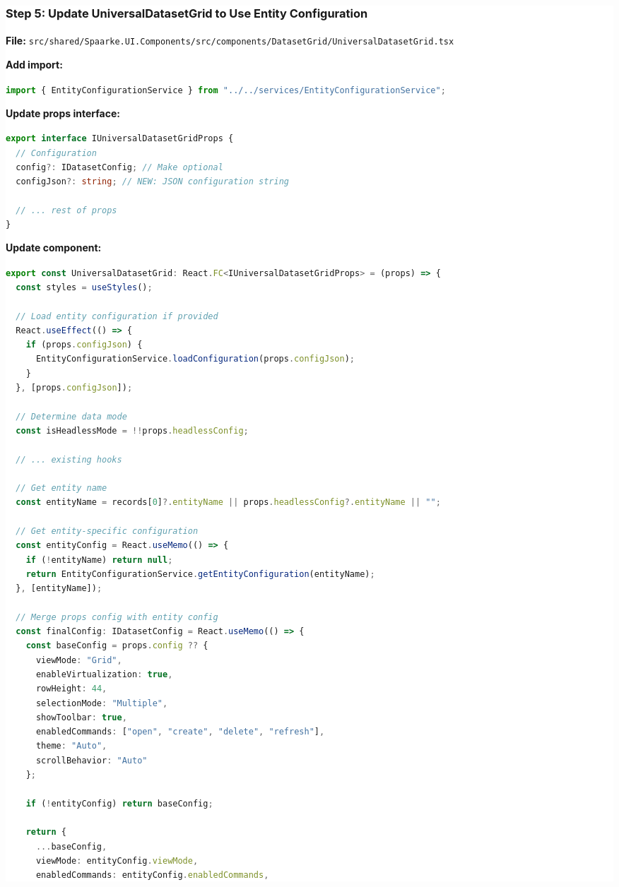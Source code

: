 ### Step 5: Update UniversalDatasetGrid to Use Entity Configuration

**File:** `src/shared/Spaarke.UI.Components/src/components/DatasetGrid/UniversalDatasetGrid.tsx`

**Add import:**
```typescript
import { EntityConfigurationService } from "../../services/EntityConfigurationService";
```

**Update props interface:**
```typescript
export interface IUniversalDatasetGridProps {
  // Configuration
  config?: IDatasetConfig; // Make optional
  configJson?: string; // NEW: JSON configuration string

  // ... rest of props
}
```

**Update component:**
```typescript
export const UniversalDatasetGrid: React.FC<IUniversalDatasetGridProps> = (props) => {
  const styles = useStyles();

  // Load entity configuration if provided
  React.useEffect(() => {
    if (props.configJson) {
      EntityConfigurationService.loadConfiguration(props.configJson);
    }
  }, [props.configJson]);

  // Determine data mode
  const isHeadlessMode = !!props.headlessConfig;

  // ... existing hooks

  // Get entity name
  const entityName = records[0]?.entityName || props.headlessConfig?.entityName || "";

  // Get entity-specific configuration
  const entityConfig = React.useMemo(() => {
    if (!entityName) return null;
    return EntityConfigurationService.getEntityConfiguration(entityName);
  }, [entityName]);

  // Merge props config with entity config
  const finalConfig: IDatasetConfig = React.useMemo(() => {
    const baseConfig = props.config ?? {
      viewMode: "Grid",
      enableVirtualization: true,
      rowHeight: 44,
      selectionMode: "Multiple",
      showToolbar: true,
      enabledCommands: ["open", "create", "delete", "refresh"],
      theme: "Auto",
      scrollBehavior: "Auto"
    };

    if (!entityConfig) return baseConfig;

    return {
      ...baseConfig,
      viewMode: entityConfig.viewMode,
      enabledCommands: entityConfig.enabledCommands,
```